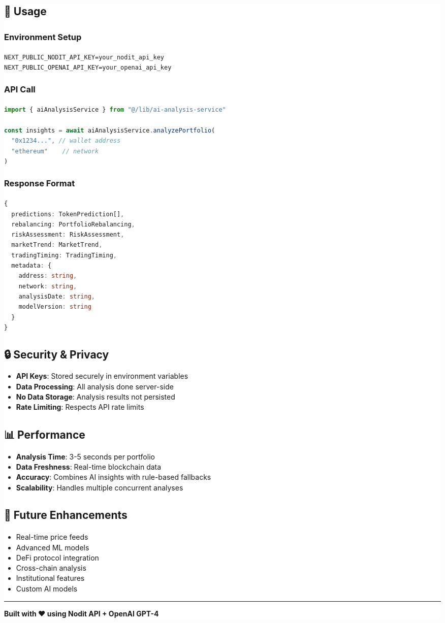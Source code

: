 ## 🚀 Usage

### Environment Setup
```env
NEXT_PUBLIC_NODIT_API_KEY=your_nodit_api_key
NEXT_PUBLIC_OPENAI_API_KEY=your_openai_api_key
```

### API Call
```typescript
import { aiAnalysisService } from "@/lib/ai-analysis-service"

const insights = await aiAnalysisService.analyzePortfolio(
  "0x1234...", // wallet address
  "ethereum"    // network
)
```

### Response Format
```typescript
{
  predictions: TokenPrediction[],
  rebalancing: PortfolioRebalancing,
  riskAssessment: RiskAssessment,
  marketTrend: MarketTrend,
  tradingTiming: TradingTiming,
  metadata: {
    address: string,
    network: string,
    analysisDate: string,
    modelVersion: string
  }
}
```

## 🔒 Security & Privacy

- **API Keys**: Stored securely in environment variables
- **Data Processing**: All analysis done server-side
- **No Data Storage**: Analysis results not persisted
- **Rate Limiting**: Respects API rate limits

## 📊 Performance

- **Analysis Time**: 3-5 seconds per portfolio
- **Data Freshness**: Real-time blockchain data
- **Accuracy**: Combines AI insights with rule-based fallbacks
- **Scalability**: Handles multiple concurrent analyses

## 🔮 Future Enhancements

- Real-time price feeds
- Advanced ML models
- DeFi protocol integration
- Cross-chain analysis
- Institutional features
- Custom AI models

---

**Built with ❤️ using Nodit API + OpenAI GPT-4** 